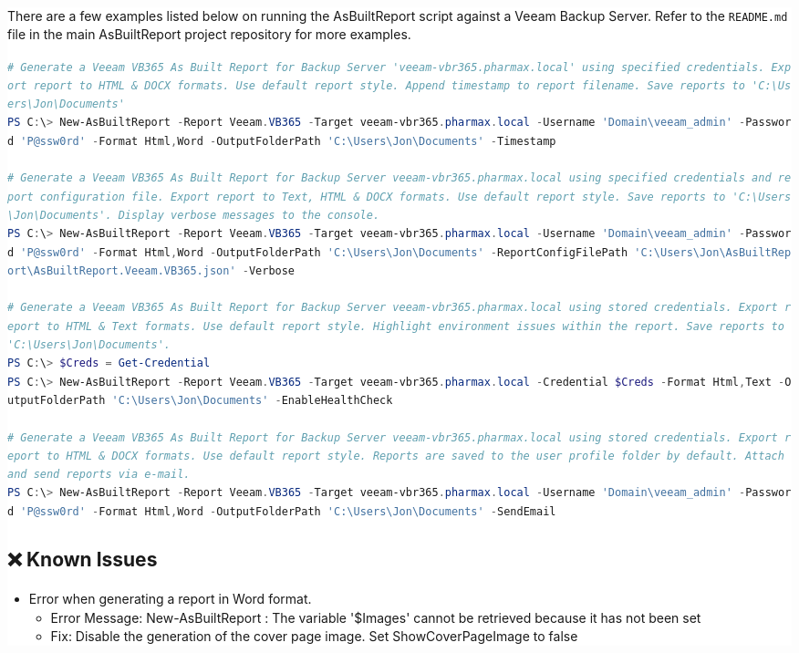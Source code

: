There are a few examples listed below on running the AsBuiltReport script against a Veeam Backup Server. Refer to the `README.md` file in the main AsBuiltReport project repository for more examples.

```powershell
# Generate a Veeam VB365 As Built Report for Backup Server 'veeam-vbr365.pharmax.local' using specified credentials. Export report to HTML & DOCX formats. Use default report style. Append timestamp to report filename. Save reports to 'C:\Users\Jon\Documents'
PS C:\> New-AsBuiltReport -Report Veeam.VB365 -Target veeam-vbr365.pharmax.local -Username 'Domain\veeam_admin' -Password 'P@ssw0rd' -Format Html,Word -OutputFolderPath 'C:\Users\Jon\Documents' -Timestamp

# Generate a Veeam VB365 As Built Report for Backup Server veeam-vbr365.pharmax.local using specified credentials and report configuration file. Export report to Text, HTML & DOCX formats. Use default report style. Save reports to 'C:\Users\Jon\Documents'. Display verbose messages to the console.
PS C:\> New-AsBuiltReport -Report Veeam.VB365 -Target veeam-vbr365.pharmax.local -Username 'Domain\veeam_admin' -Password 'P@ssw0rd' -Format Html,Word -OutputFolderPath 'C:\Users\Jon\Documents' -ReportConfigFilePath 'C:\Users\Jon\AsBuiltReport\AsBuiltReport.Veeam.VB365.json' -Verbose

# Generate a Veeam VB365 As Built Report for Backup Server veeam-vbr365.pharmax.local using stored credentials. Export report to HTML & Text formats. Use default report style. Highlight environment issues within the report. Save reports to 'C:\Users\Jon\Documents'.
PS C:\> $Creds = Get-Credential
PS C:\> New-AsBuiltReport -Report Veeam.VB365 -Target veeam-vbr365.pharmax.local -Credential $Creds -Format Html,Text -OutputFolderPath 'C:\Users\Jon\Documents' -EnableHealthCheck

# Generate a Veeam VB365 As Built Report for Backup Server veeam-vbr365.pharmax.local using stored credentials. Export report to HTML & DOCX formats. Use default report style. Reports are saved to the user profile folder by default. Attach and send reports via e-mail.
PS C:\> New-AsBuiltReport -Report Veeam.VB365 -Target veeam-vbr365.pharmax.local -Username 'Domain\veeam_admin' -Password 'P@ssw0rd' -Format Html,Word -OutputFolderPath 'C:\Users\Jon\Documents' -SendEmail

```

## :x: Known Issues

- Error when generating a report in Word format.
  - Error Message: New-AsBuiltReport : The variable '$Images' cannot be retrieved because it has not been set
  - Fix: Disable the generation of the cover page image. Set ShowCoverPageImage to false
